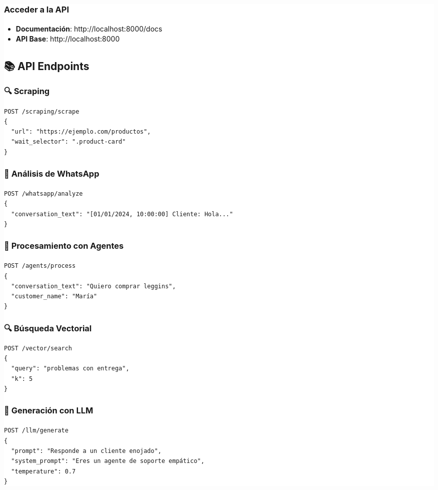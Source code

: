 ### Acceder a la API

- **Documentación**: http://localhost:8000/docs
- **API Base**: http://localhost:8000

## 📚 API Endpoints

### 🔍 **Scraping**

```http
POST /scraping/scrape
{
  "url": "https://ejemplo.com/productos",
  "wait_selector": ".product-card"
}
```

### 💬 **Análisis de WhatsApp**

```http
POST /whatsapp/analyze
{
  "conversation_text": "[01/01/2024, 10:00:00] Cliente: Hola..."
}
```

### 🤖 **Procesamiento con Agentes**

```http
POST /agents/process
{
  "conversation_text": "Quiero comprar leggins",
  "customer_name": "María"
}
```

### 🔍 **Búsqueda Vectorial**

```http
POST /vector/search
{
  "query": "problemas con entrega",
  "k": 5
}
```

### 🧠 **Generación con LLM**

```http
POST /llm/generate
{
  "prompt": "Responde a un cliente enojado",
  "system_prompt": "Eres un agente de soporte empático",
  "temperature": 0.7
}
```
